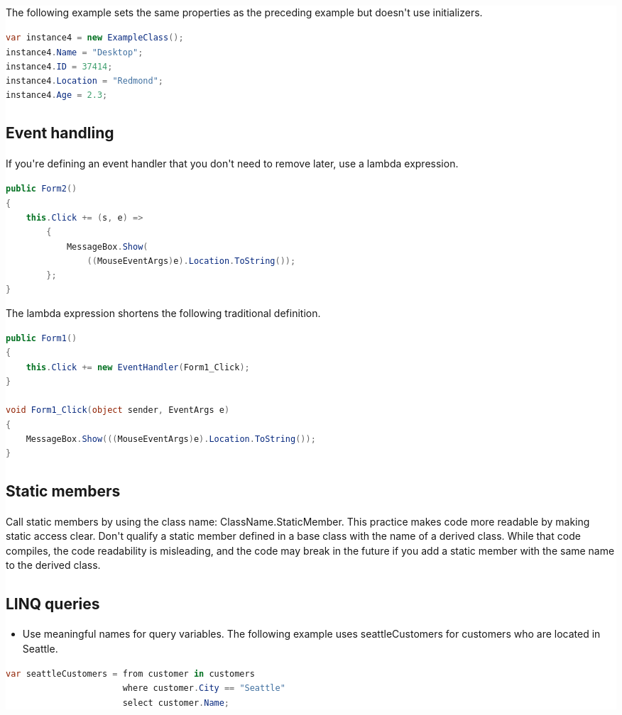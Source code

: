 The following example sets the same properties as the preceding example but doesn't use initializers.

``` c#
var instance4 = new ExampleClass();
instance4.Name = "Desktop";
instance4.ID = 37414;
instance4.Location = "Redmond";
instance4.Age = 2.3;
```

## Event handling

If you're defining an event handler that you don't need to remove later, use a lambda expression.

``` c#
public Form2()
{
    this.Click += (s, e) =>
        {
            MessageBox.Show(
                ((MouseEventArgs)e).Location.ToString());
        };
}
```

The lambda expression shortens the following traditional definition.

``` c#
public Form1()
{
    this.Click += new EventHandler(Form1_Click);
}

void Form1_Click(object sender, EventArgs e)
{
    MessageBox.Show(((MouseEventArgs)e).Location.ToString());
}
```

## Static members

Call static members by using the class name: ClassName.StaticMember. This practice makes code more readable by making static access clear. Don't qualify a static member defined in a base class with the name of a derived class. While that code compiles, the code readability is misleading, and the code may break in the future if you add a static member with the same name to the derived class.

## LINQ queries

- Use meaningful names for query variables. The following example uses seattleCustomers for customers who are located in Seattle.

``` c#
var seattleCustomers = from customer in customers
                       where customer.City == "Seattle"
                       select customer.Name;
```
